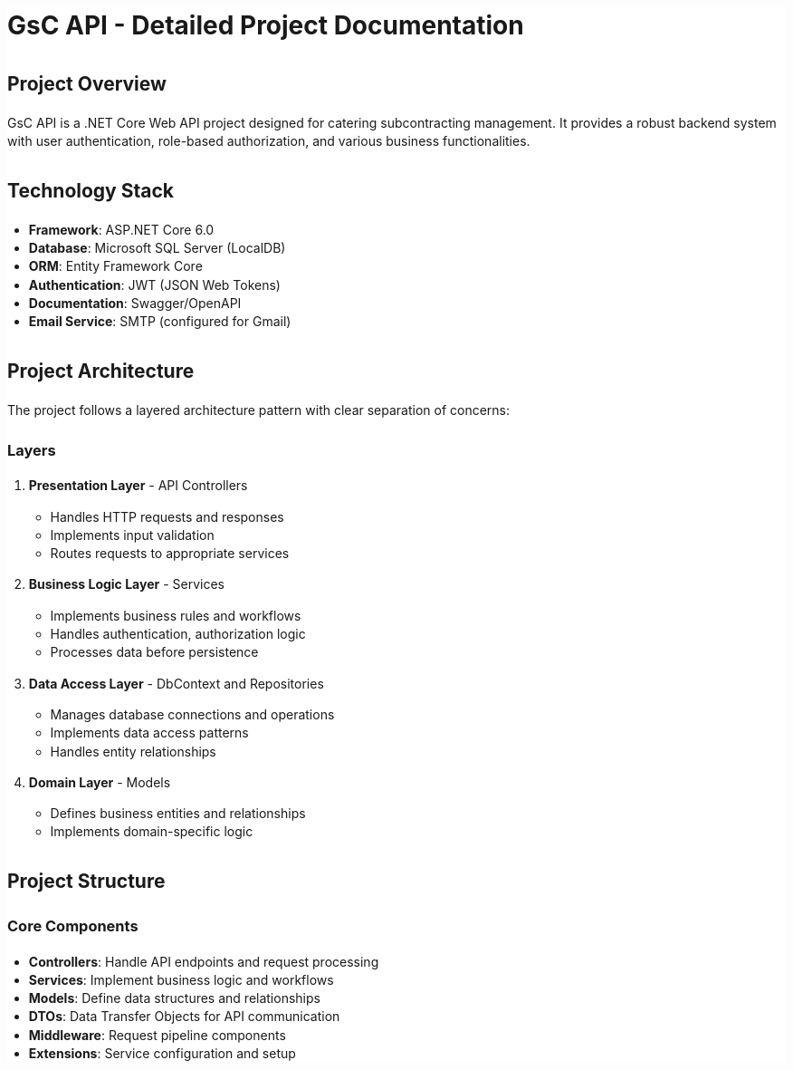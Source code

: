 # GsC API - Detailed Project Documentation

## Project Overview

GsC API is a .NET Core Web API project designed for catering subcontracting management. It provides a robust backend system with user authentication, role-based authorization, and various business functionalities.

## Technology Stack

- **Framework**: ASP.NET Core 6.0
- **Database**: Microsoft SQL Server (LocalDB)
- **ORM**: Entity Framework Core
- **Authentication**: JWT (JSON Web Tokens)
- **Documentation**: Swagger/OpenAPI
- **Email Service**: SMTP (configured for Gmail)

## Project Architecture

The project follows a layered architecture pattern with clear separation of concerns:

### Layers

1. **Presentation Layer** - API Controllers
   - Handles HTTP requests and responses
   - Implements input validation
   - Routes requests to appropriate services

2. **Business Logic Layer** - Services
   - Implements business rules and workflows
   - Handles authentication, authorization logic
   - Processes data before persistence

3. **Data Access Layer** - DbContext and Repositories
   - Manages database connections and operations
   - Implements data access patterns
   - Handles entity relationships

4. **Domain Layer** - Models
   - Defines business entities and relationships
   - Implements domain-specific logic

## Project Structure

### Core Components

- **Controllers**: Handle API endpoints and request processing
- **Services**: Implement business logic and workflows
- **Models**: Define data structures and relationships
- **DTOs**: Data Transfer Objects for API communication
- **Middleware**: Request pipeline components
- **Extensions**: Service configuration and setup
